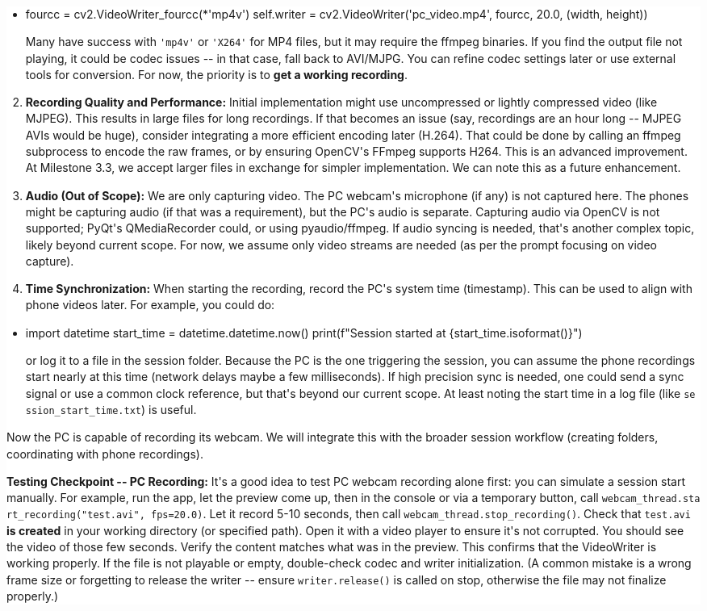- fourcc = cv2.VideoWriter_fourcc(*'mp4v')
      self.writer = cv2.VideoWriter('pc_video.mp4', fourcc, 20.0, (width, height))

  Many have success with `'mp4v'` or `'X264'` for MP4 files, but it may
  require the ffmpeg binaries. If you find the output file not playing,
  it could be codec issues -- in that case, fall back to AVI/MJPG. You
  can refine codec settings later or use external tools for conversion.
  For now, the priority is to **get a working recording**.

2.  **Recording Quality and Performance:** Initial implementation might
    use uncompressed or lightly compressed video (like MJPEG). This
    results in large files for long recordings. If that becomes an issue
    (say, recordings are an hour long -- MJPEG AVIs would be huge),
    consider integrating a more efficient encoding later (H.264). That
    could be done by calling an ffmpeg subprocess to encode the raw
    frames, or by ensuring OpenCV's FFmpeg supports H264. This is an
    advanced improvement. At Milestone 3.3, we accept larger files in
    exchange for simpler implementation. We can note this as a future
    enhancement.

3.  **Audio (Out of Scope):** We are only capturing video. The PC
    webcam's microphone (if any) is not captured here. The phones might
    be capturing audio (if that was a requirement), but the PC's audio
    is separate. Capturing audio via OpenCV is not supported; PyQt's
    QMediaRecorder could, or using pyaudio/ffmpeg. If audio syncing is
    needed, that's another complex topic, likely beyond current scope.
    For now, we assume only video streams are needed (as per the prompt
    focusing on video capture).

4.  **Time Synchronization:** When starting the recording, record the
    PC's system time (timestamp). This can be used to align with phone
    videos later. For example, you could do:

- import datetime
      start_time = datetime.datetime.now()
      print(f"Session started at {start_time.isoformat()}")

  or log it to a file in the session folder. Because the PC is the one
  triggering the session, you can assume the phone recordings start
  nearly at this time (network delays maybe a few milliseconds). If high
  precision sync is needed, one could send a sync signal or use a common
  clock reference, but that's beyond our current scope. At least noting
  the start time in a log file (like `session_start_time.txt`) is
  useful.

Now the PC is capable of recording its webcam. We will integrate this
with the broader session workflow (creating folders, coordinating with
phone recordings).

**Testing Checkpoint -- PC Recording:** It's a good idea to test PC
webcam recording alone first: you can simulate a session start manually.
For example, run the app, let the preview come up, then in the console
or via a temporary button, call
`webcam_thread.start_recording("test.avi", fps=20.0)`. Let it record
5-10 seconds, then call `webcam_thread.stop_recording()`. Check that
`test.avi` **is created** in your working directory (or specified path).
Open it with a video player to ensure it's not corrupted. You should see
the video of those few seconds. Verify the content matches what was in
the preview. This confirms that the VideoWriter is working properly. If
the file is not playable or empty, double-check codec and writer
initialization. (A common mistake is a wrong frame size or forgetting to
release the writer -- ensure `writer.release()` is called on stop,
otherwise the file may not finalize properly.)
